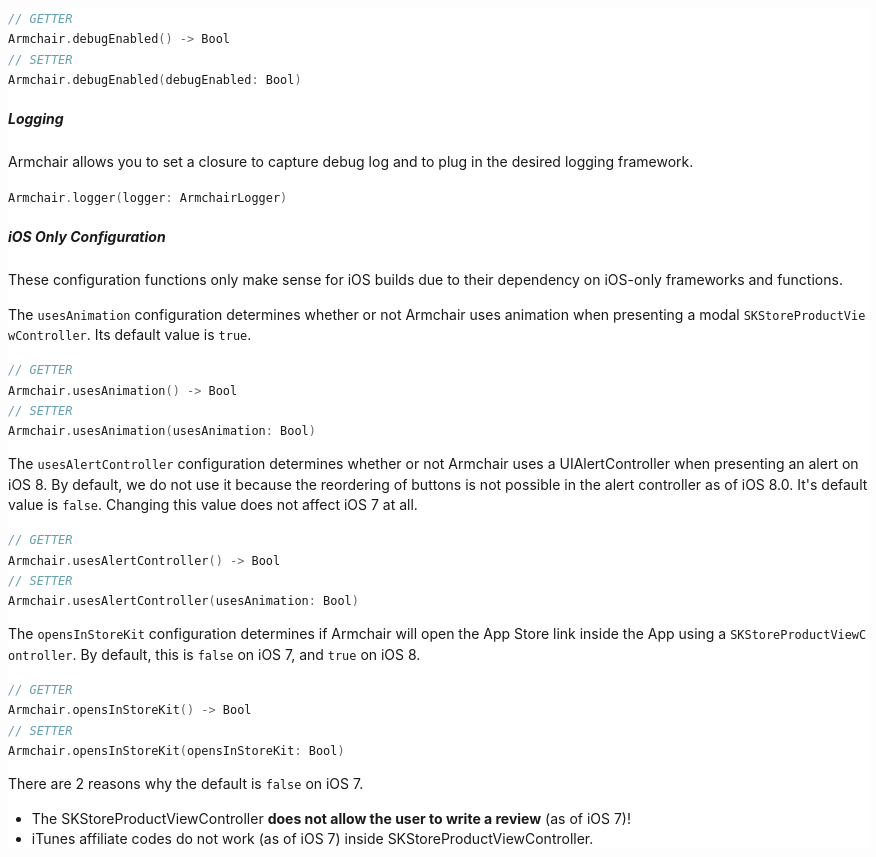 ```swift
// GETTER
Armchair.debugEnabled() -> Bool
// SETTER
Armchair.debugEnabled(debugEnabled: Bool)
```

##### Logging
  Armchair allows you to set a closure to capture debug log and to plug in the desired logging framework.

```swift
Armchair.logger(logger: ArmchairLogger)
```

##### iOS Only Configuration

These configuration functions only make sense for iOS builds due to their dependency on iOS-only frameworks and functions.

The `usesAnimation` configuration determines whether or not Armchair uses animation when presenting a modal `SKStoreProductViewController`. Its default value is `true`.

```swift
// GETTER
Armchair.usesAnimation() -> Bool
// SETTER
Armchair.usesAnimation(usesAnimation: Bool)
```

The `usesAlertController` configuration determines whether or not Armchair uses a UIAlertController when presenting an alert on iOS 8. By default, we do not use it because the reordering of buttons is not possible in the alert controller as of iOS 8.0. It's default value is `false`. Changing this value does not affect iOS 7 at all.

```swift
// GETTER
Armchair.usesAlertController() -> Bool
// SETTER
Armchair.usesAlertController(usesAnimation: Bool)
```

The `opensInStoreKit` configuration determines if Armchair will open the App Store link inside the App using a `SKStoreProductViewController`. By default, this is `false` on iOS 7, and `true` on iOS 8.

```swift
// GETTER
Armchair.opensInStoreKit() -> Bool
// SETTER
Armchair.opensInStoreKit(opensInStoreKit: Bool)
```

There are 2 reasons why the default is `false` on iOS 7.

- The SKStoreProductViewController __does not allow the user to write a review__ (as of iOS 7)!
- iTunes affiliate codes do not work (as of iOS 7) inside SKStoreProductViewController.
